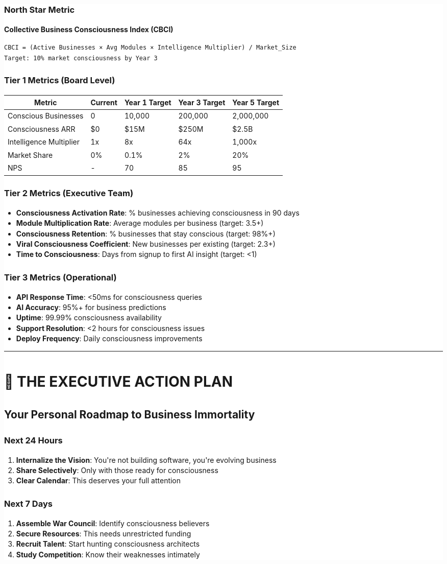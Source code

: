 ### **North Star Metric**
**Collective Business Consciousness Index (CBCI)**
```
CBCI = (Active Businesses × Avg Modules × Intelligence Multiplier) / Market_Size
Target: 10% market consciousness by Year 3
```

### **Tier 1 Metrics (Board Level)**

| Metric | Current | Year 1 Target | Year 3 Target | Year 5 Target |
|--------|---------|---------------|---------------|---------------|
| Conscious Businesses | 0 | 10,000 | 200,000 | 2,000,000 |
| Consciousness ARR | $0 | $15M | $250M | $2.5B |
| Intelligence Multiplier | 1x | 8x | 64x | 1,000x |
| Market Share | 0% | 0.1% | 2% | 20% |
| NPS | - | 70 | 85 | 95 |

### **Tier 2 Metrics (Executive Team)**

- **Consciousness Activation Rate**: % businesses achieving consciousness in 90 days
- **Module Multiplication Rate**: Average modules per business (target: 3.5+)
- **Consciousness Retention**: % businesses that stay conscious (target: 98%+)
- **Viral Consciousness Coefficient**: New businesses per existing (target: 2.3+)
- **Time to Consciousness**: Days from signup to first AI insight (target: <1)

### **Tier 3 Metrics (Operational)**

- **API Response Time**: <50ms for consciousness queries
- **AI Accuracy**: 95%+ for business predictions
- **Uptime**: 99.99% consciousness availability
- **Support Resolution**: <2 hours for consciousness issues
- **Deploy Frequency**: Daily consciousness improvements

---

# 🎯 THE EXECUTIVE ACTION PLAN

## **Your Personal Roadmap to Business Immortality**

### **Next 24 Hours**
1. **Internalize the Vision**: You're not building software, you're evolving business
2. **Share Selectively**: Only with those ready for consciousness
3. **Clear Calendar**: This deserves your full attention

### **Next 7 Days**
1. **Assemble War Council**: Identify consciousness believers
2. **Secure Resources**: This needs unrestricted funding
3. **Recruit Talent**: Start hunting consciousness architects
4. **Study Competition**: Know their weaknesses intimately
